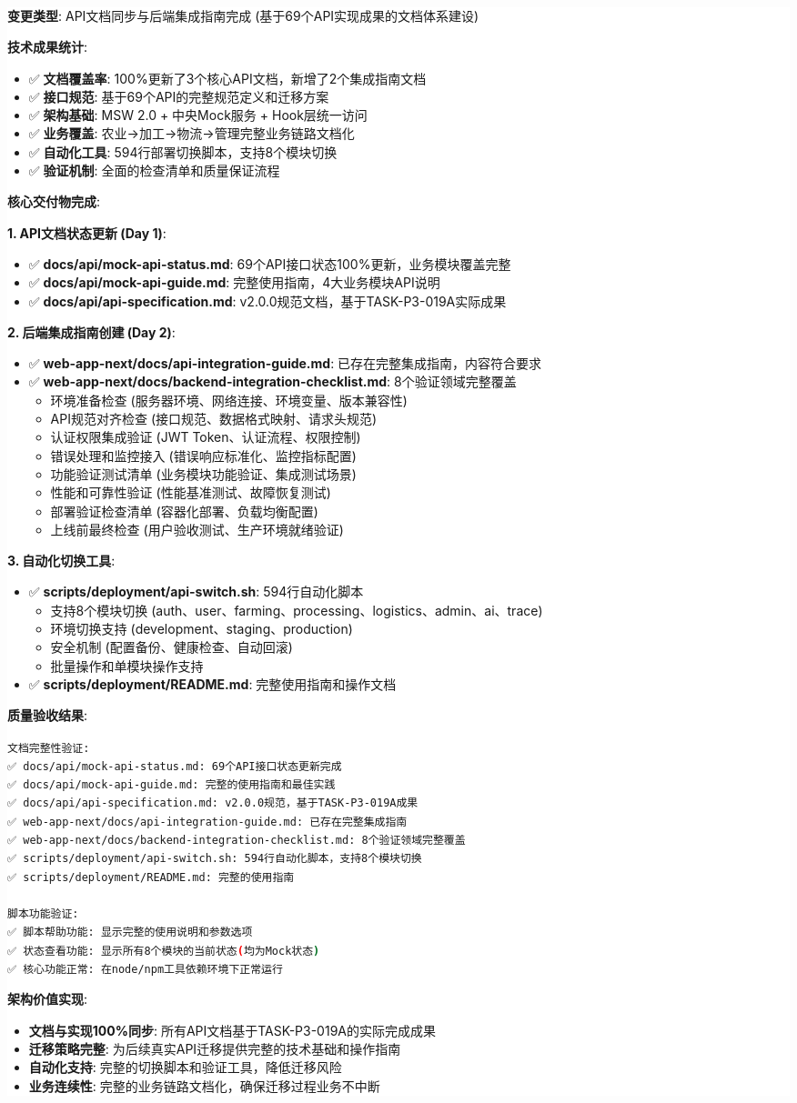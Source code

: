 **变更类型**: API文档同步与后端集成指南完成 (基于69个API实现成果的文档体系建设)

**技术成果统计**:
- ✅ **文档覆盖率**: 100%更新了3个核心API文档，新增了2个集成指南文档
- ✅ **接口规范**: 基于69个API的完整规范定义和迁移方案
- ✅ **架构基础**: MSW 2.0 + 中央Mock服务 + Hook层统一访问
- ✅ **业务覆盖**: 农业→加工→物流→管理完整业务链路文档化
- ✅ **自动化工具**: 594行部署切换脚本，支持8个模块切换
- ✅ **验证机制**: 全面的检查清单和质量保证流程

**核心交付物完成**:

**1. API文档状态更新 (Day 1)**:
- ✅ **docs/api/mock-api-status.md**: 69个API接口状态100%更新，业务模块覆盖完整
- ✅ **docs/api/mock-api-guide.md**: 完整使用指南，4大业务模块API说明
- ✅ **docs/api/api-specification.md**: v2.0.0规范文档，基于TASK-P3-019A实际成果

**2. 后端集成指南创建 (Day 2)**:
- ✅ **web-app-next/docs/api-integration-guide.md**: 已存在完整集成指南，内容符合要求
- ✅ **web-app-next/docs/backend-integration-checklist.md**: 8个验证领域完整覆盖
  - 环境准备检查 (服务器环境、网络连接、环境变量、版本兼容性)
  - API规范对齐检查 (接口规范、数据格式映射、请求头规范)
  - 认证权限集成验证 (JWT Token、认证流程、权限控制)
  - 错误处理和监控接入 (错误响应标准化、监控指标配置)
  - 功能验证测试清单 (业务模块功能验证、集成测试场景)
  - 性能和可靠性验证 (性能基准测试、故障恢复测试)
  - 部署验证检查清单 (容器化部署、负载均衡配置)
  - 上线前最终检查 (用户验收测试、生产环境就绪验证)

**3. 自动化切换工具**:
- ✅ **scripts/deployment/api-switch.sh**: 594行自动化脚本
  - 支持8个模块切换 (auth、user、farming、processing、logistics、admin、ai、trace)
  - 环境切换支持 (development、staging、production)
  - 安全机制 (配置备份、健康检查、自动回滚)
  - 批量操作和单模块操作支持
- ✅ **scripts/deployment/README.md**: 完整使用指南和操作文档

**质量验收结果**:
```bash
文档完整性验证:
✅ docs/api/mock-api-status.md: 69个API接口状态更新完成
✅ docs/api/mock-api-guide.md: 完整的使用指南和最佳实践
✅ docs/api/api-specification.md: v2.0.0规范，基于TASK-P3-019A成果
✅ web-app-next/docs/api-integration-guide.md: 已存在完整集成指南
✅ web-app-next/docs/backend-integration-checklist.md: 8个验证领域完整覆盖
✅ scripts/deployment/api-switch.sh: 594行自动化脚本，支持8个模块切换
✅ scripts/deployment/README.md: 完整的使用指南

脚本功能验证:
✅ 脚本帮助功能: 显示完整的使用说明和参数选项
✅ 状态查看功能: 显示所有8个模块的当前状态(均为Mock状态)
✅ 核心功能正常: 在node/npm工具依赖环境下正常运行
```

**架构价值实现**:
- **文档与实现100%同步**: 所有API文档基于TASK-P3-019A的实际完成成果
- **迁移策略完整**: 为后续真实API迁移提供完整的技术基础和操作指南
- **自动化支持**: 完整的切换脚本和验证工具，降低迁移风险
- **业务连续性**: 完整的业务链路文档化，确保迁移过程业务不中断
